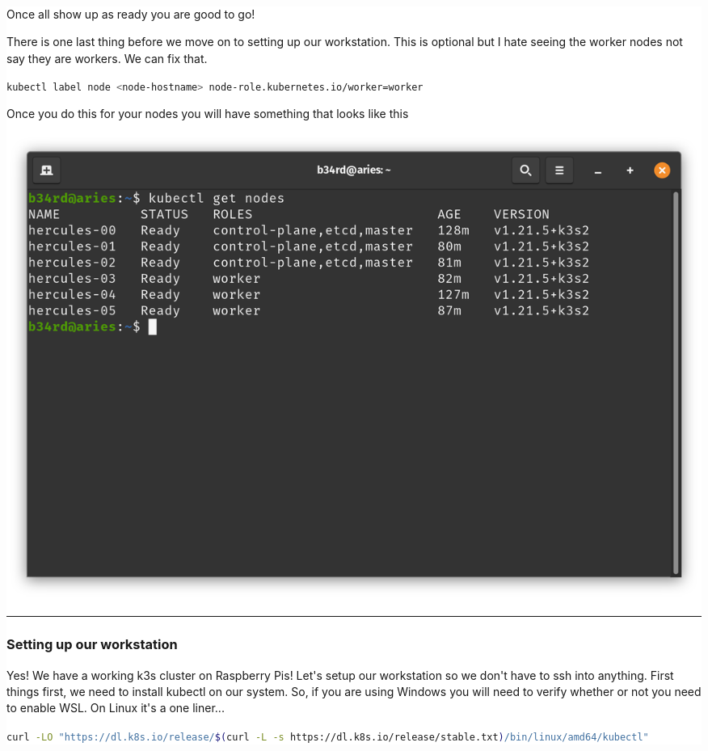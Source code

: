 Once all show up as ready you are good to go!

There is one last thing before we move on to setting up our workstation. This is optional but I hate seeing the worker nodes not say they are workers. We can fix that.

```bash
kubectl label node <node-hostname> node-role.kubernetes.io/worker=worker
```
Once you do this for your nodes you will have something that looks like this

![alt text](../../src/assets/images/k3s-homelab/labeled-nodes.png "Labeled Nodes")

----
### [](#header-3)Setting up our workstation
Yes! We have a working k3s cluster on Raspberry Pis! Let's setup our workstation so we don't have to ssh into anything. First things first, we need to install kubectl on our system. So, if you are using Windows you will need to verify whether or not you need to enable WSL. On Linux it's a one liner...

```bash
curl -LO "https://dl.k8s.io/release/$(curl -L -s https://dl.k8s.io/release/stable.txt)/bin/linux/amd64/kubectl"
```
